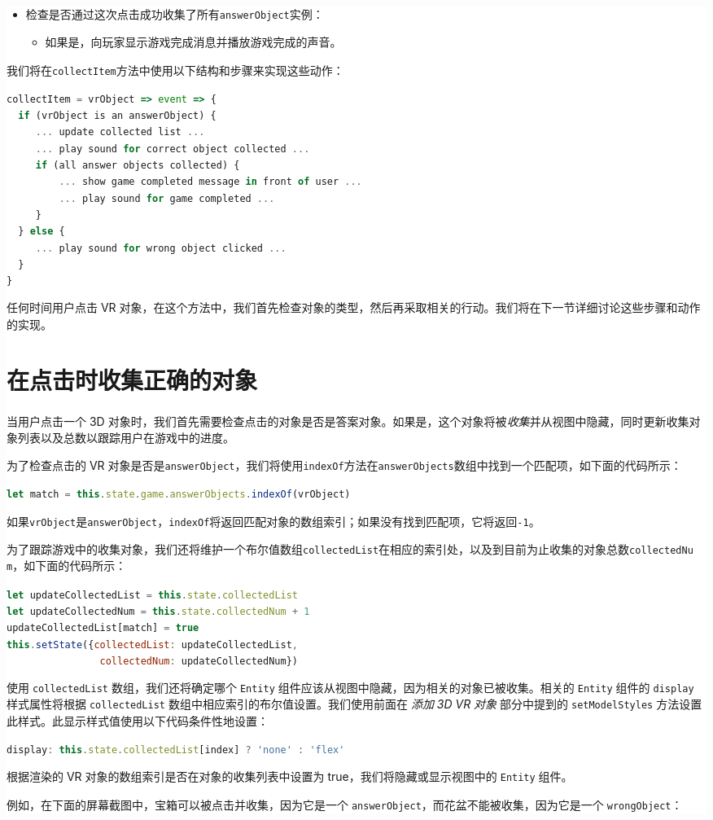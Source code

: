 +   检查是否通过这次点击成功收集了所有`answerObject`实例：

    +   如果是，向玩家显示游戏完成消息并播放游戏完成的声音。

我们将在`collectItem`方法中使用以下结构和步骤来实现这些动作：

```js
collectItem = vrObject => event => {
  if (vrObject is an answerObject) {
     ... update collected list ...
     ... play sound for correct object collected ...
     if (all answer objects collected) {
         ... show game completed message in front of user ...
         ... play sound for game completed ...
     }
  } else {
     ... play sound for wrong object clicked ...
  }
}
```

任何时间用户点击 VR 对象，在这个方法中，我们首先检查对象的类型，然后再采取相关的行动。我们将在下一节详细讨论这些步骤和动作的实现。

# 在点击时收集正确的对象

当用户点击一个 3D 对象时，我们首先需要检查点击的对象是否是答案对象。如果是，这个对象将被*收集*并从视图中隐藏，同时更新收集对象列表以及总数以跟踪用户在游戏中的进度。

为了检查点击的 VR 对象是否是`answerObject`，我们将使用`indexOf`方法在`answerObjects`数组中找到一个匹配项，如下面的代码所示：

```js
let match = this.state.game.answerObjects.indexOf(vrObject) 
```

如果`vrObject`是`answerObject`，`indexOf`将返回匹配对象的数组索引；如果没有找到匹配项，它将返回`-1`。

为了跟踪游戏中的收集对象，我们还将维护一个布尔值数组`collectedList`在相应的索引处，以及到目前为止收集的对象总数`collectedNum`，如下面的代码所示：

```js
let updateCollectedList = this.state.collectedList 
let updateCollectedNum = this.state.collectedNum + 1 
updateCollectedList[match] = true 
this.setState({collectedList: updateCollectedList, 
                collectedNum: updateCollectedNum}) 
```

使用 `collectedList` 数组，我们还将确定哪个 `Entity` 组件应该从视图中隐藏，因为相关的对象已被收集。相关的 `Entity` 组件的 `display` 样式属性将根据 `collectedList` 数组中相应索引的布尔值设置。我们使用前面在 *添加 3D VR 对象* 部分中提到的 `setModelStyles` 方法设置此样式。此显示样式值使用以下代码条件性地设置：

```js
display: this.state.collectedList[index] ? 'none' : 'flex'
```

根据渲染的 VR 对象的数组索引是否在对象的收集列表中设置为 true，我们将隐藏或显示视图中的 `Entity` 组件。

例如，在下面的屏幕截图中，宝箱可以被点击并收集，因为它是一个 `answerObject`，而花盆不能被收集，因为它是一个 `wrongObject`：
